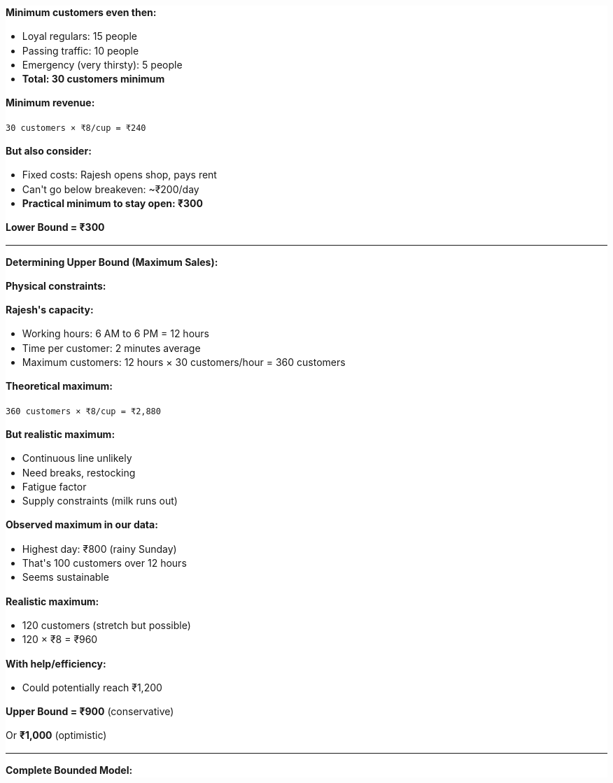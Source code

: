 **Minimum customers even then:**
- Loyal regulars: 15 people
- Passing traffic: 10 people
- Emergency (very thirsty): 5 people
- **Total: 30 customers minimum**

**Minimum revenue:**
```
30 customers × ₹8/cup = ₹240
```

**But also consider:**
- Fixed costs: Rajesh opens shop, pays rent
- Can't go below breakeven: ~₹200/day
- **Practical minimum to stay open: ₹300**

**Lower Bound = ₹300**

---

**Determining Upper Bound (Maximum Sales):**

**Physical constraints:**

**Rajesh's capacity:**
- Working hours: 6 AM to 6 PM = 12 hours
- Time per customer: 2 minutes average
- Maximum customers: 12 hours × 30 customers/hour = 360 customers

**Theoretical maximum:**
```
360 customers × ₹8/cup = ₹2,880
```

**But realistic maximum:**
- Continuous line unlikely
- Need breaks, restocking
- Fatigue factor
- Supply constraints (milk runs out)

**Observed maximum in our data:**
- Highest day: ₹800 (rainy Sunday)
- That's 100 customers over 12 hours
- Seems sustainable

**Realistic maximum:**
- 120 customers (stretch but possible)
- 120 × ₹8 = ₹960

**With help/efficiency:**
- Could potentially reach ₹1,200

**Upper Bound = ₹900** (conservative)

Or **₹1,000** (optimistic)

---

**Complete Bounded Model:**
